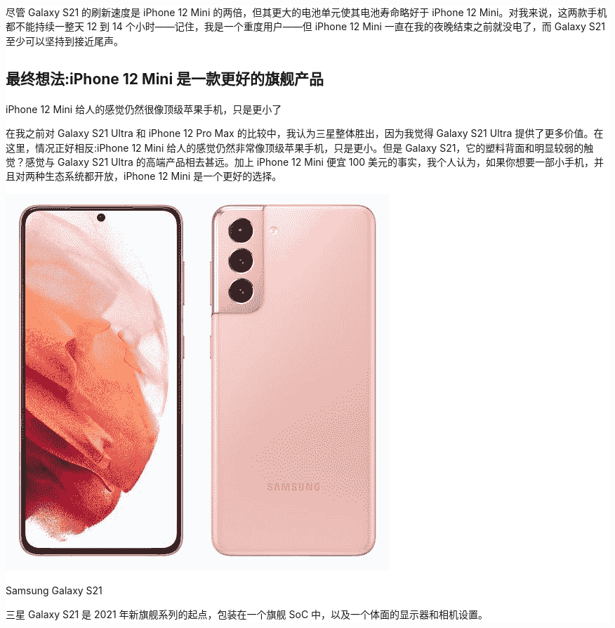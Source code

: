 尽管 Galaxy S21 的刷新速度是 iPhone 12 Mini 的两倍，但其更大的电池单元使其电池寿命略好于 iPhone 12 Mini。对我来说，这两款手机都不能持续一整天 12 到 14 个小时——记住，我是一个重度用户——但 iPhone 12 Mini 一直在我的夜晚结束之前就没电了，而 Galaxy S21 至少可以坚持到接近尾声。

## 最终想法:iPhone 12 Mini 是一款更好的旗舰产品

iPhone 12 Mini 给人的感觉仍然很像顶级苹果手机，只是更小了

在我之前对 Galaxy S21 Ultra 和 iPhone 12 Pro Max 的比较中，我认为三星整体胜出，因为我觉得 Galaxy S21 Ultra 提供了更多价值。在这里，情况正好相反:iPhone 12 Mini 给人的感觉仍然非常像顶级苹果手机，只是更小。但是 Galaxy S21，它的塑料背面和明显较弱的触觉？感觉与 Galaxy S21 Ultra 的高端产品相去甚远。加上 iPhone 12 Mini 便宜 100 美元的事实，我个人认为，如果你想要一部小手机，并且对两种生态系统都开放，iPhone 12 Mini 是一个更好的选择。

 <picture>![Trade-in an old phone and get up to $700 in credit. You can also sign up for a 36 month payment plan.](img/511749bc738d3aed657c8292921e91e4.png)</picture> 

Samsung Galaxy S21

三星 Galaxy S21 是 2021 年新旗舰系列的起点，包装在一个旗舰 SoC 中，以及一个体面的显示器和相机设置。
